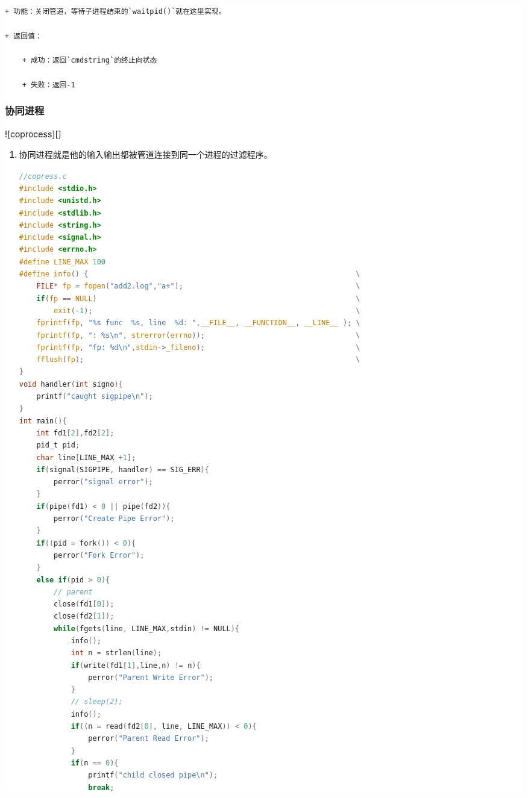     + 功能：关闭管道，等待子进程结束的`waitpid()`就在这里实现。

    + 返回值：

        + 成功：返回`cmdstring`的终止向状态

        + 失败：返回-1
 
### 协同进程 ###

![coprocess][]

1. 协同进程就是他的输入输出都被管道连接到同一个进程的过滤程序。
    ```C
    //copress.c
    #include <stdio.h>
    #include <unistd.h>
    #include <stdlib.h>
    #include <string.h>
    #include <signal.h>
    #include <errno.h>
    #define LINE_MAX 100
    #define info() {                                                              \
        FILE* fp = fopen("add2.log","a+");                                        \
        if(fp == NULL)                                                            \
            exit(-1);                                                             \
        fprintf(fp, "%s func  %s, line  %d: ",__FILE__, __FUNCTION__, __LINE__ ); \
        fprintf(fp, ": %s\n", strerror(errno));                                   \
        fprintf(fp, "fp: %d\n",stdin->_fileno);                                   \
        fflush(fp);                                                               \
    }
    void handler(int signo){
        printf("caught sigpipe\n");
    }
    int main(){
        int fd1[2],fd2[2];
        pid_t pid;
        char line[LINE_MAX +1];
        if(signal(SIGPIPE, handler) == SIG_ERR){
            perror("signal error");
        }
        if(pipe(fd1) < 0 || pipe(fd2)){
            perror("Create Pipe Error");
        }
        if((pid = fork()) < 0){
            perror("Fork Error");
        }
        else if(pid > 0){
            // parent  
            close(fd1[0]);
            close(fd2[1]);
            while(fgets(line, LINE_MAX,stdin) != NULL){
                info();
                int n = strlen(line);
                if(write(fd1[1],line,n) != n){
                    perror("Parent Write Error");
                }
                // sleep(2);
                info();
                if((n = read(fd2[0], line, LINE_MAX)) < 0){
                    perror("Parent Read Error");
                }
                if(n == 0){
                    printf("child closed pipe\n");
                    break;
